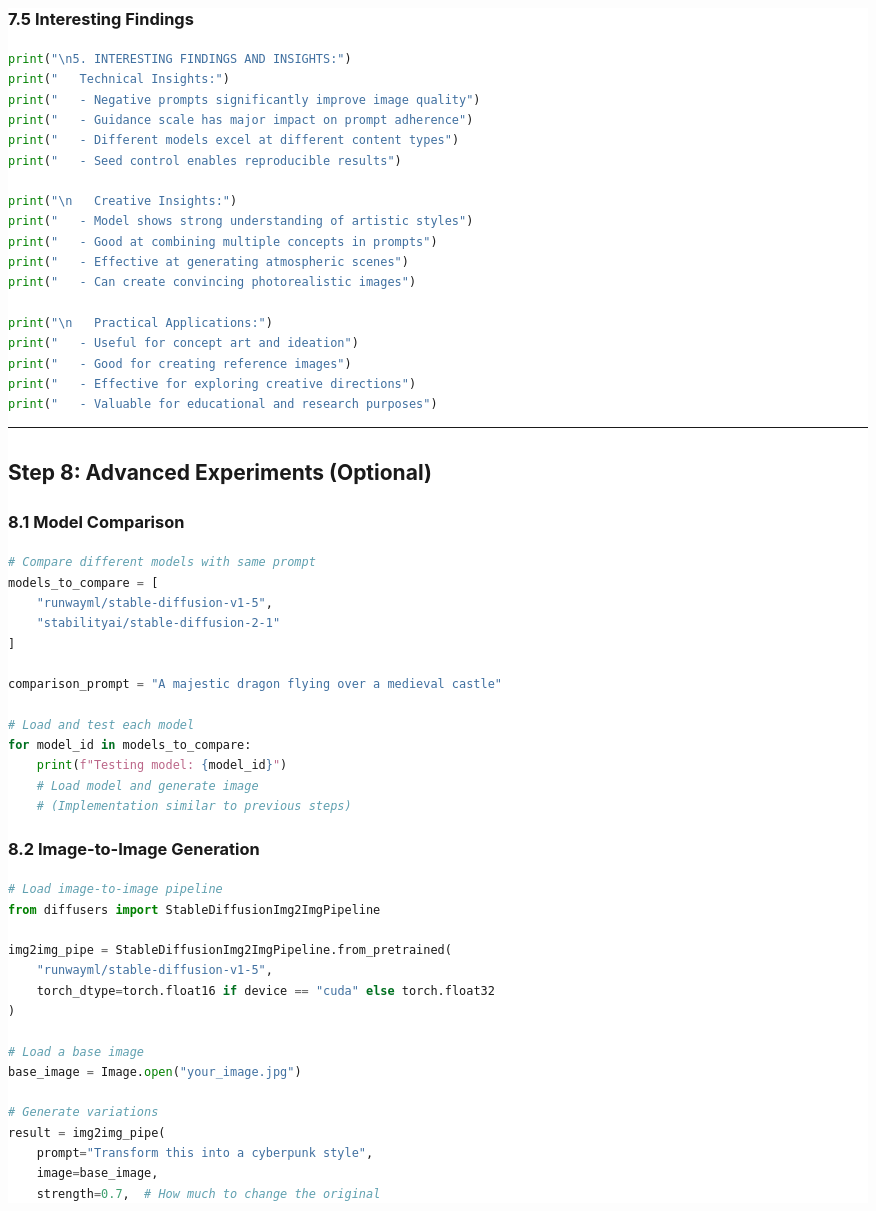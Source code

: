 ### 7.5 Interesting Findings

```python
print("\n5. INTERESTING FINDINGS AND INSIGHTS:")
print("   Technical Insights:")
print("   - Negative prompts significantly improve image quality")
print("   - Guidance scale has major impact on prompt adherence")
print("   - Different models excel at different content types")
print("   - Seed control enables reproducible results")

print("\n   Creative Insights:")
print("   - Model shows strong understanding of artistic styles")
print("   - Good at combining multiple concepts in prompts")
print("   - Effective at generating atmospheric scenes")
print("   - Can create convincing photorealistic images")

print("\n   Practical Applications:")
print("   - Useful for concept art and ideation")
print("   - Good for creating reference images")
print("   - Effective for exploring creative directions")
print("   - Valuable for educational and research purposes")
```

---

## Step 8: Advanced Experiments (Optional)

### 8.1 Model Comparison

```python
# Compare different models with same prompt
models_to_compare = [
    "runwayml/stable-diffusion-v1-5",
    "stabilityai/stable-diffusion-2-1"
]

comparison_prompt = "A majestic dragon flying over a medieval castle"

# Load and test each model
for model_id in models_to_compare:
    print(f"Testing model: {model_id}")
    # Load model and generate image
    # (Implementation similar to previous steps)
```

### 8.2 Image-to-Image Generation

```python
# Load image-to-image pipeline
from diffusers import StableDiffusionImg2ImgPipeline

img2img_pipe = StableDiffusionImg2ImgPipeline.from_pretrained(
    "runwayml/stable-diffusion-v1-5",
    torch_dtype=torch.float16 if device == "cuda" else torch.float32
)

# Load a base image
base_image = Image.open("your_image.jpg")

# Generate variations
result = img2img_pipe(
    prompt="Transform this into a cyberpunk style",
    image=base_image,
    strength=0.7,  # How much to change the original
```